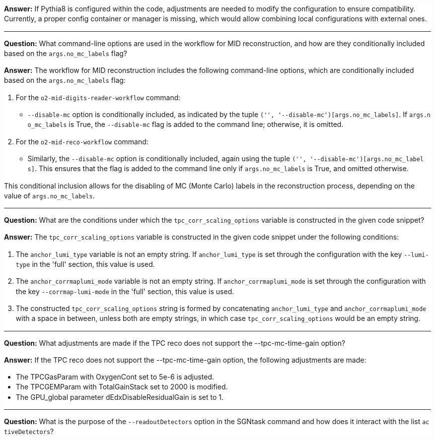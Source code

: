 **Answer:** If Pythia8 is configured within the code, adjustments are needed to modify the configuration to ensure compatibility. Currently, a proper config container or manager is missing, which would allow combining local configurations with external ones.

---

**Question:** What command-line options are used in the workflow for MID reconstruction, and how are they conditionally included based on the `args.no_mc_labels` flag?

**Answer:** The workflow for MID reconstruction includes the following command-line options, which are conditionally included based on the `args.no_mc_labels` flag:

1. For the `o2-mid-digits-reader-workflow` command:
   - `--disable-mc` option is conditionally included, as indicated by the tuple `('', '--disable-mc')[args.no_mc_labels]`. If `args.no_mc_labels` is True, the `--disable-mc` flag is added to the command line; otherwise, it is omitted.

2. For the `o2-mid-reco-workflow` command:
   - Similarly, the `--disable-mc` option is conditionally included, again using the tuple `('', '--disable-mc')[args.no_mc_labels]`. This ensures that the flag is added to the command line only if `args.no_mc_labels` is True, and omitted otherwise.

This conditional inclusion allows for the disabling of MC (Monte Carlo) labels in the reconstruction process, depending on the value of `args.no_mc_labels`.

---

**Question:** What are the conditions under which the `tpc_corr_scaling_options` variable is constructed in the given code snippet?

**Answer:** The `tpc_corr_scaling_options` variable is constructed in the given code snippet under the following conditions:

1. The `anchor_lumi_type` variable is not an empty string. If `anchor_lumi_type` is set through the configuration with the key `--lumi-type` in the 'full' section, this value is used.

2. The `anchor_corrmaplumi_mode` variable is not an empty string. If `anchor_corrmaplumi_mode` is set through the configuration with the key `--corrmap-lumi-mode` in the 'full' section, this value is used.

3. The constructed `tpc_corr_scaling_options` string is formed by concatenating `anchor_lumi_type` and `anchor_corrmaplumi_mode` with a space in between, unless both are empty strings, in which case `tpc_corr_scaling_options` would be an empty string.

---

**Question:** What adjustments are made if the TPC reco does not support the --tpc-mc-time-gain option?

**Answer:** If the TPC reco does not support the --tpc-mc-time-gain option, the following adjustments are made:
- The TPCGasParam with OxygenCont set to 5e-6 is adjusted.
- The TPCGEMParam with TotalGainStack set to 2000 is modified.
- The GPU_global parameter dEdxDisableResidualGain is set to 1.

---

**Question:** What is the purpose of the `--readoutDetectors` option in the SGNtask command and how does it interact with the list `activeDetectors`?
